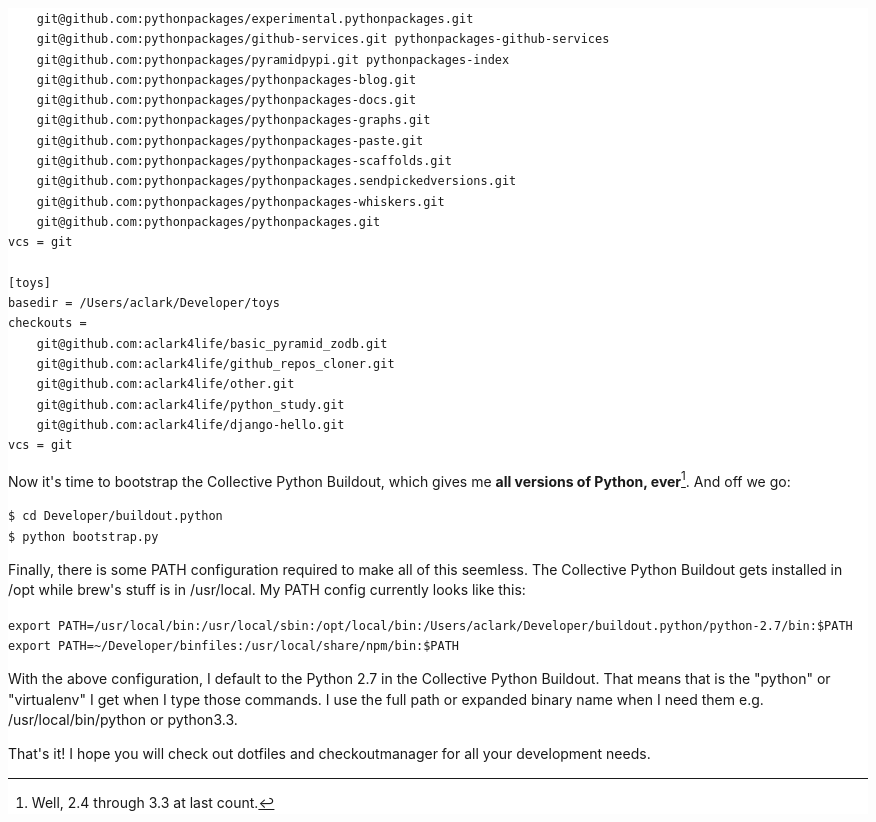         git@github.com:pythonpackages/experimental.pythonpackages.git
        git@github.com:pythonpackages/github-services.git pythonpackages-github-services
        git@github.com:pythonpackages/pyramidpypi.git pythonpackages-index
        git@github.com:pythonpackages/pythonpackages-blog.git
        git@github.com:pythonpackages/pythonpackages-docs.git
        git@github.com:pythonpackages/pythonpackages-graphs.git
        git@github.com:pythonpackages/pythonpackages-paste.git
        git@github.com:pythonpackages/pythonpackages-scaffolds.git
        git@github.com:pythonpackages/pythonpackages.sendpickedversions.git
        git@github.com:pythonpackages/pythonpackages-whiskers.git
        git@github.com:pythonpackages/pythonpackages.git
    vcs = git

    [toys]
    basedir = /Users/aclark/Developer/toys
    checkouts =
        git@github.com:aclark4life/basic_pyramid_zodb.git
        git@github.com:aclark4life/github_repos_cloner.git
        git@github.com:aclark4life/other.git
        git@github.com:aclark4life/python_study.git
        git@github.com:aclark4life/django-hello.git
    vcs = git

Now it\'s time to bootstrap the Collective Python Buildout, which gives
me **all versions of Python, ever**[^7]. And off we go:

    $ cd Developer/buildout.python
    $ python bootstrap.py

Finally, there is some PATH configuration required to make all of this
seemless. The Collective Python Buildout gets installed in /opt while
brew\'s stuff is in /usr/local. My PATH config currently looks like
this:

    export PATH=/usr/local/bin:/usr/local/sbin:/opt/local/bin:/Users/aclark/Developer/buildout.python/python-2.7/bin:$PATH
    export PATH=~/Developer/binfiles:/usr/local/share/npm/bin:$PATH

With the above configuration, I default to the Python 2.7 in the
Collective Python Buildout. That means that is the \"python\" or
\"virtualenv\" I get when I type those commands. I use the full path or
expanded binary name when I need them e.g. /usr/local/bin/python or
python3.3.

That\'s it! I hope you will check out dotfiles and checkoutmanager for
all your development needs.

[^1]: Not really an ode: <http://en.wikipedia.org/wiki/Ode>

[^2]: I know about Kenneth Reitz\'s XCode Command line Tools only, but
    if I recall correctly there is some \"gotcha\" that has bitten me
    more than once if I use that instead of the full XCode. I wish I
    could remember what it was now, but it\'s not coming to me. If it
    works for you though, great!

[^3]: I know about the system Python, and for small things like
    checkoutmanager and dotfiles I don\'t mind using it. But there is
    merit in avoiding it because Apple treats it like \"their\" Python
    and makes decisions for you that you may prefer to make yourself.
    E.g. I believe they use a crippled version of the readline library.


[^4]: I force because I want to replace the newly created .ssh dir with
[^5]: Distribute is a more actively maintained fork of the venerable
[^6]: I also alias checkoutmanager to cm
[^7]: Well, 2.4 through 3.3 at last count.